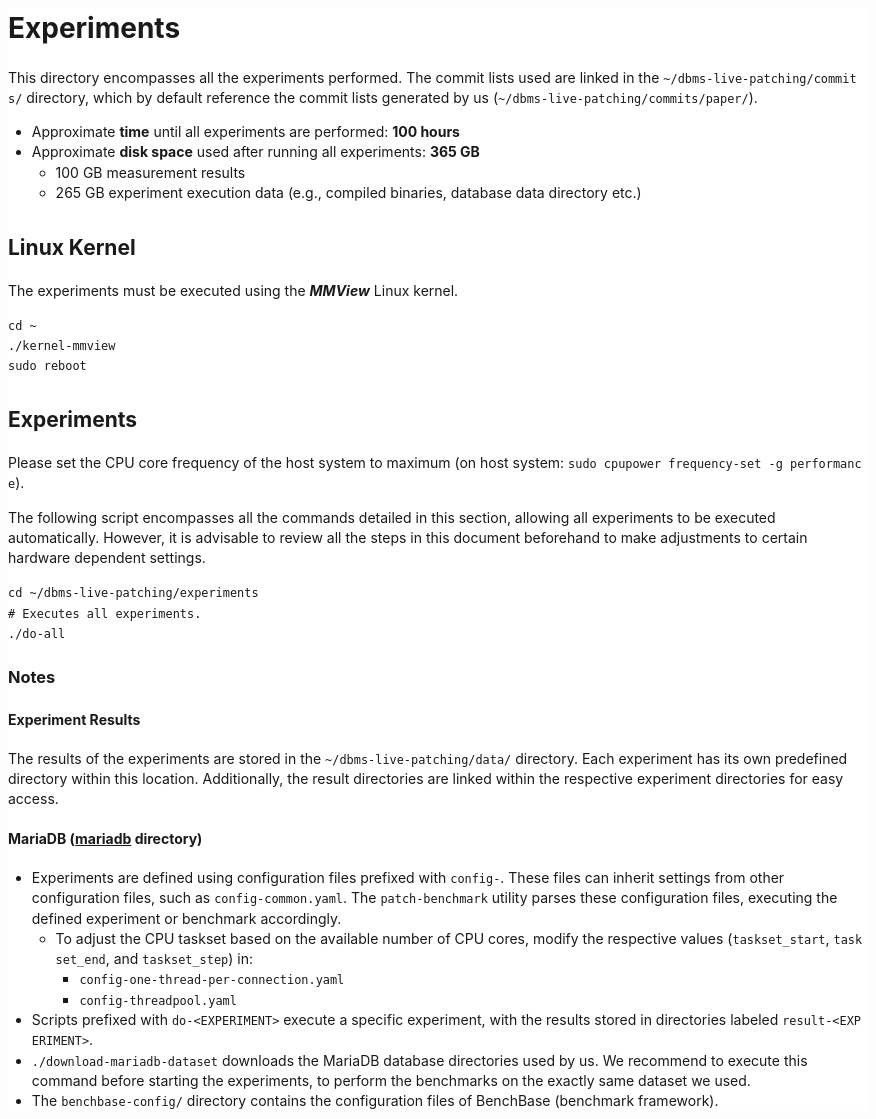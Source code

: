 # Experiments

This directory encompasses all the experiments performed. The commit lists used are linked in the `~/dbms-live-patching/commits/` directory, which by default reference the commit lists generated by us (`~/dbms-live-patching/commits/paper/`).

- Approximate **time** until all experiments are performed: **100 hours**
- Approximate **disk space** used after running all experiments: **365 GB**
  - 100 GB measurement results
  - 265 GB experiment execution data (e.g., compiled binaries, database data directory etc.)

## Linux Kernel

The experiments must be executed using the ***MMView*** Linux kernel.

```
cd ~
./kernel-mmview
sudo reboot
```

## Experiments

Please set the CPU core frequency of the host system to maximum (on host system: `sudo cpupower frequency-set -g performance`). 

The following script encompasses all the commands detailed in this section, allowing all experiments to be executed automatically. However, it is advisable to review all the steps in this document beforehand to make adjustments to certain hardware dependent settings.

```
cd ~/dbms-live-patching/experiments
# Executes all experiments.
./do-all
```

### Notes

#### Experiment Results

The results of the experiments are stored in the `~/dbms-live-patching/data/` directory. Each experiment has its own predefined directory within this location. Additionally, the result directories are linked within the respective experiment directories for easy access.

#### MariaDB ([mariadb](mariadb) directory)

- Experiments are defined using configuration files prefixed with `config-`. These files can inherit settings from other configuration files, such as `config-common.yaml`. The `patch-benchmark` utility parses these configuration files, executing the defined experiment or benchmark accordingly.
  - To adjust the CPU taskset based on the available number of CPU cores, modify the respective values (`taskset_start`, `taskset_end`, and `taskset_step`) in:
    - `config-one-thread-per-connection.yaml`
    - `config-threadpool.yaml`
- Scripts prefixed with `do-<EXPERIMENT>` execute a specific experiment, with the results stored in directories labeled `result-<EXPERIMENT>`.
- `./download-mariadb-dataset` downloads the MariaDB database directories used by us. We recommend to execute this command before starting the experiments, to perform the benchmarks on the exactly same dataset we used.
- The `benchbase-config/` directory contains the configuration files of BenchBase (benchmark framework).
